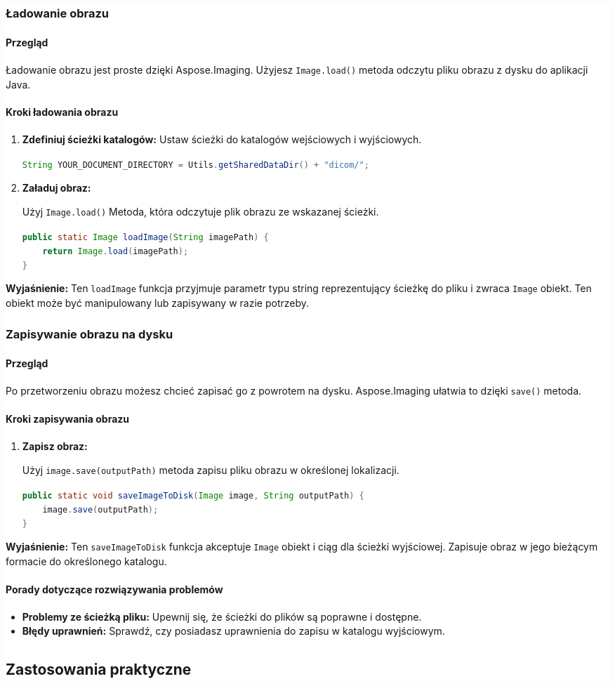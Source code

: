 ### Ładowanie obrazu

#### Przegląd

Ładowanie obrazu jest proste dzięki Aspose.Imaging. Użyjesz `Image.load()` metoda odczytu pliku obrazu z dysku do aplikacji Java.

#### Kroki ładowania obrazu

1. **Zdefiniuj ścieżki katalogów:** Ustaw ścieżki do katalogów wejściowych i wyjściowych.

   ```java
   String YOUR_DOCUMENT_DIRECTORY = Utils.getSharedDataDir() + "dicom/";
   ```

2. **Załaduj obraz:**

   Użyj `Image.load()` Metoda, która odczytuje plik obrazu ze wskazanej ścieżki.

   ```java
   public static Image loadImage(String imagePath) {
       return Image.load(imagePath);
   }
   ```

**Wyjaśnienie:** Ten `loadImage` funkcja przyjmuje parametr typu string reprezentujący ścieżkę do pliku i zwraca `Image` obiekt. Ten obiekt może być manipulowany lub zapisywany w razie potrzeby.

### Zapisywanie obrazu na dysku

#### Przegląd

Po przetworzeniu obrazu możesz chcieć zapisać go z powrotem na dysku. Aspose.Imaging ułatwia to dzięki `save()` metoda.

#### Kroki zapisywania obrazu

1. **Zapisz obraz:**

   Użyj `image.save(outputPath)` metoda zapisu pliku obrazu w określonej lokalizacji.

   ```java
   public static void saveImageToDisk(Image image, String outputPath) {
       image.save(outputPath);
   }
   ```

**Wyjaśnienie:** Ten `saveImageToDisk` funkcja akceptuje `Image` obiekt i ciąg dla ścieżki wyjściowej. Zapisuje obraz w jego bieżącym formacie do określonego katalogu.

#### Porady dotyczące rozwiązywania problemów

- **Problemy ze ścieżką pliku:** Upewnij się, że ścieżki do plików są poprawne i dostępne.
- **Błędy uprawnień:** Sprawdź, czy posiadasz uprawnienia do zapisu w katalogu wyjściowym.

## Zastosowania praktyczne
